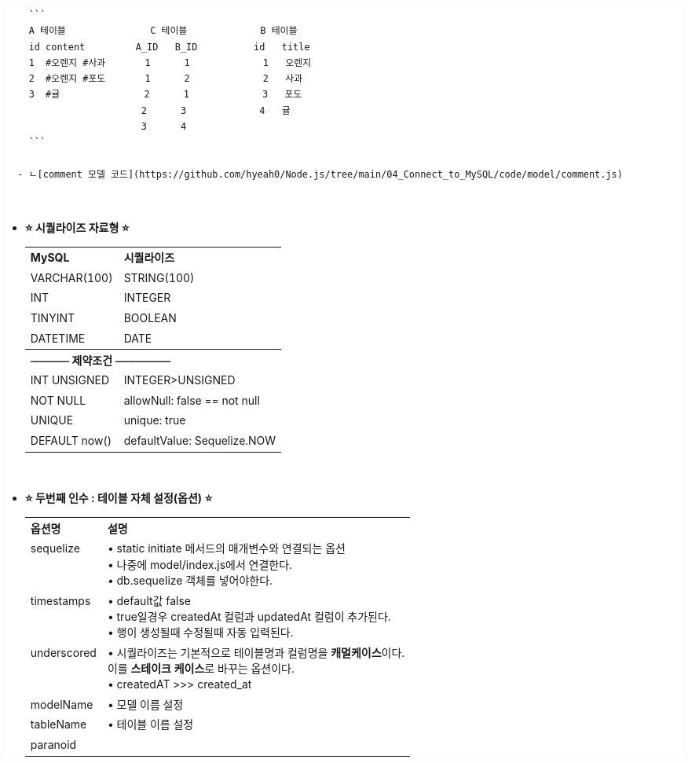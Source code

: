         ```
        A 테이블               C 테이블             B 테이블
        id content         A_ID   B_ID          id   title
        1  #오렌지 #사과       1      1             1   오렌지
        2  #오렌지 #포도       1      2             2   사과
        3  #귤               2      1             3   포도
                            2      3             4   귤
                            3      4
        ```

      - ㄴ[comment 모델 코드](https://github.com/hyeah0/Node.js/tree/main/04_Connect_to_MySQL/code/model/comment.js)

<br>

- <b> ⭐️ 시퀄라이즈 자료형 ⭐️</b>

  <table>
      <tr><th>MySQL</th><th>시퀄라이즈</th></tr>
      <tr><td>VARCHAR(100)</td><td>STRING(100)</td></tr>
      <tr><td>INT</td><td>INTEGER</td></tr>
      <tr><td>TINYINT</td><td>BOOLEAN</td></tr>
      <tr><td>DATETIME</td><td>DATE</td></tr>
      <tr><th colspan="2">⎯⎯⎯⎯⎯⎯⎯ 제약조건 ⎯⎯⎯⎯⎯⎯⎯⎯⎯⎯</th></tr>
      <tr><td>INT UNSIGNED</td><td>INTEGER>UNSIGNED</td></tr>
      <tr><td>NOT NULL</td><td>allowNull: false == not null</td></tr>
      <tr><td>UNIQUE</td><td>unique: true</td></tr>
      <tr><td>DEFAULT now()</td><td>defaultValue: Sequelize.NOW</td></tr>
  </table>

<br>

- <b> ⭐️ 두번째 인수 : 테이블 자체 설정(옵션) ⭐️</b>
  <table>
      <tr><th>옵션명</th><th>설명</th></tr>
      <tr>
          <td>sequelize</td>
          <td>• static initiate 메서드의 매개변수와 연결되는 옵션
          <br>• 나중에 model/index.js에서 연결한다.
          <br>• db.sequelize 객체를 넣어야한다.
          </td>
      </tr>
      <tr>
          <td>timestamps</td>
          <td>• default값 false
          <br>• true일경우 createdAt 컬럼과 updatedAt 컬럼이 추가된다.
          <br>• 행이 생성될때 수정될때 자동 입력된다.
          </td>
      </tr>
      <tr>
          <td>underscored</td>
          <td>• 시퀄라이즈는 기본적으로 테이블명과 컬럼명을 <b>캐멀케이스</b>이다.
          <br>이를 <b>스테이크 케이스</b>로 바꾸는 옵션이다.
          <br>• createdAT >>> created_at
          </td>
      </tr>
      <tr>
          <td>modelName</td>
          <td>• 모델 이름 설정</td>
      </tr>
      <tr>
          <td>tableName</td>
          <td>• 테이블 이름 설정</td>
      </tr>
      <tr>
          <td>paranoid</td>